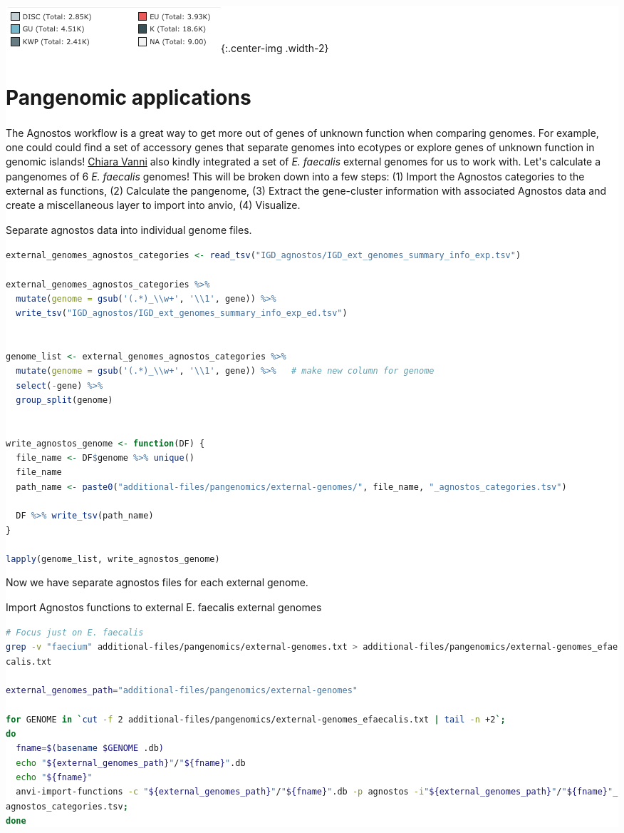 [![agnostos_binning](/images/agnostos_legend.jpeg)](images/agnostos_legend.jpeg){:.center-img .width-2}


# Pangenomic applications

The Agnostos workflow is a great way to get more out of genes of unknown function when comparing genomes. For example, one could could find a set of accessory genes that separate genomes into ecotypes or explore genes of unknown function in genomic islands! [Chiara Vanni](https://orcid.org/0000-0002-1124-1147) also kindly integrated a set of *E. faecalis* external genomes for us to work with. Let's calculate a pangenomes of 6 *E. faecalis* genomes! This will be broken down into a few steps: (1) Import the Agnostos categories to the external as functions, (2) Calculate the pangenome, (3) Extract the gene-cluster information with associated Agnostos data and create a miscellaneous layer to import into anvio, (4) Visualize.


Separate agnostos data into individual genome files.
```r
external_genomes_agnostos_categories <- read_tsv("IGD_agnostos/IGD_ext_genomes_summary_info_exp.tsv")

external_genomes_agnostos_categories %>%
  mutate(genome = gsub('(.*)_\\w+', '\\1', gene)) %>%
  write_tsv("IGD_agnostos/IGD_ext_genomes_summary_info_exp_ed.tsv")


genome_list <- external_genomes_agnostos_categories %>%
  mutate(genome = gsub('(.*)_\\w+', '\\1', gene)) %>%   # make new column for genome
  select(-gene) %>%
  group_split(genome)


write_agnostos_genome <- function(DF) {
  file_name <- DF$genome %>% unique()
  file_name
  path_name <- paste0("additional-files/pangenomics/external-genomes/", file_name, "_agnostos_categories.tsv")
  
  DF %>% write_tsv(path_name)
}

lapply(genome_list, write_agnostos_genome)
```
Now we have separate agnostos files for each external genome.

Import Agnostos functions to external E. faecalis external genomes
```bash
# Focus just on E. faecalis
grep -v "faecium" additional-files/pangenomics/external-genomes.txt > additional-files/pangenomics/external-genomes_efaecalis.txt

external_genomes_path="additional-files/pangenomics/external-genomes"

for GENOME in `cut -f 2 additional-files/pangenomics/external-genomes_efaecalis.txt | tail -n +2`;
do
  fname=$(basename $GENOME .db)
  echo "${external_genomes_path}"/"${fname}".db
  echo "${fname}"
  anvi-import-functions -c "${external_genomes_path}"/"${fname}".db -p agnostos -i"${external_genomes_path}"/"${fname}"_agnostos_categories.tsv;
done
```
